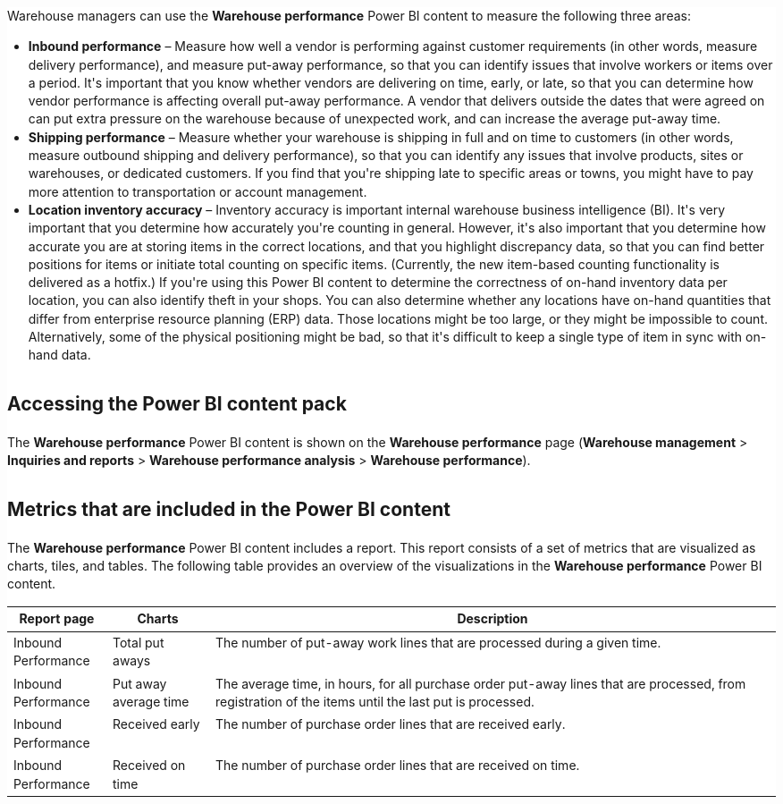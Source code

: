 Warehouse managers can use the **Warehouse performance** Power BI content to measure the following three areas:

-   **Inbound performance** – Measure how well a vendor is performing against customer requirements (in other words, measure delivery performance), and measure put-away performance, so that you can identify issues that involve workers or items over a period. It's important that you know whether vendors are delivering on time, early, or late, so that you can determine how vendor performance is affecting overall put-away performance. A vendor that delivers outside the dates that were agreed on can put extra pressure on the warehouse because of unexpected work, and can increase the average put-away time.
-   **Shipping performance** – Measure whether your warehouse is shipping in full and on time to customers (in other words, measure outbound shipping and delivery performance), so that you can identify any issues that involve products, sites or warehouses, or dedicated customers. If you find that you're shipping late to specific areas or towns, you might have to pay more attention to transportation or account management.
-   **Location inventory accuracy** – Inventory accuracy is important internal warehouse business intelligence (BI). It's very important that you determine how accurately you're counting in general. However, it's also important that you determine how accurate you are at storing items in the correct locations, and that you highlight discrepancy data, so that you can find better positions for items or initiate total counting on specific items. (Currently, the new item-based counting functionality is delivered as a hotfix.) If you're using this Power BI content to determine the correctness of on-hand inventory data per location, you can also identify theft in your shops. You can also determine whether any locations have on-hand quantities that differ from enterprise resource planning (ERP) data. Those locations might be too large, or they might be impossible to count. Alternatively, some of the physical positioning might be bad, so that it's difficult to keep a single type of item in sync with on-hand data.

## Accessing the Power BI content pack
The **Warehouse performance** Power BI content is shown on the **Warehouse performance** page (**Warehouse management** > **Inquiries and reports** > **Warehouse performance analysis** > **Warehouse performance**). 

## Metrics that are included in the Power BI content
The **Warehouse performance** Power BI content includes a report. This report consists of a set of metrics that are visualized as charts, tiles, and tables. The following table provides an overview of the visualizations in the **Warehouse performance** Power BI content.

| Report page                 | Charts                                   | Description                                                                                                                                                                                                                                                                                                                                                                                                     |
|-----------------------------|------------------------------------------|-----------------------------------------------------------------------------------------------------------------------------------------------------------------------------------------------------------------------------------------------------------------------------------------------------------------------------------------------------------------------------------------------------------------|
| Inbound Performance         | Total put aways                          | The number of put-away work lines that are processed during a given time.                                                                                                                                                                                                                                                                                                                                       |
| Inbound Performance         | Put away average time                    | The average time, in hours, for all purchase order put-away lines that are processed, from registration of the items until the last put is processed.                                                                                                                                                                                                                                                           |
| Inbound Performance         | Received early                           | The number of purchase order lines that are received early.                                                                                                                                                                                                                                                                                                                                                     |
| Inbound Performance         | Received on time                         | The number of purchase order lines that are received on time.                                                                                                                                                                                                                                                                                                                                                   |